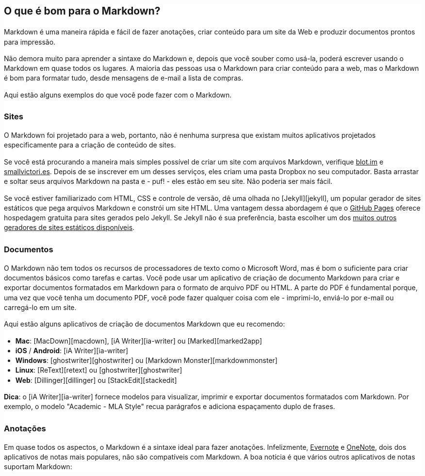 ## O que é bom para o Markdown?

Markdown é uma maneira rápida e fácil de fazer anotações, criar conteúdo para um site da Web e produzir documentos prontos para impressão.

Não demora muito para aprender a sintaxe do Markdown e, depois que você souber como usá-la, poderá escrever usando o Markdown em quase todos os lugares. A maioria das pessoas usa o Markdown para criar conteúdo para a web, mas o Markdown é bom para formatar tudo, desde mensagens de e-mail a lista de compras.

Aqui estão alguns exemplos do que você pode fazer com o Markdown.

### Sites

O Markdown foi projetado para a web, portanto, não é nenhuma surpresa que existam muitos aplicativos projetados especificamente para a criação de conteúdo de sites.

Se você está procurando a maneira mais simples possível de criar um site com arquivos Markdown, verifique [blot.im](http://blot.im) e [smallvictori.es](http://smallvictori.es). Depois de se inscrever em um desses serviços, eles criam uma pasta Dropbox no seu computador. Basta arrastar e soltar seus arquivos Markdown na pasta e - puf! - eles estão em seu site. Não poderia ser mais fácil.

Se você estiver familiarizado com HTML, CSS e controle de versão, dê uma olhada no [Jekyll][jekyll], um popular gerador de sites estáticos que pega arquivos Markdown e constrói um site HTML. Uma vantagem dessa abordagem é que o [GitHub Pages](http://pages.github.com/) oferece hospedagem gratuita para sites gerados pelo Jekyll. Se Jekyll não é sua preferência, basta escolher um dos [muitos outros geradores de sites estáticos disponíveis](http://staticgen.com/).

### Documentos

O Markdown não tem todos os recursos de processadores de texto como o Microsoft Word, mas é bom o suficiente para criar documentos básicos como tarefas e cartas. Você pode usar um aplicativo de criação de documento Markdown para criar e exportar documentos formatados em Markdown para o formato de arquivo PDF ou HTML. A parte do PDF é fundamental porque, uma vez que você tenha um documento PDF, você pode fazer qualquer coisa com ele - imprimi-lo, enviá-lo por e-mail ou carregá-lo em um site.

Aqui estão alguns aplicativos de criação de documentos Markdown que eu recomendo:

- **Mac**: [MacDown][macdown], [iA Writer][ia-writer] ou [Marked][marked2app]
- **iOS** / **Android**: [iA Writer][ia-writer]
- **Windows**: [ghostwriter][ghostwriter] ou [Markdown Monster][markdownmonster]
- **Linux**: [ReText][retext] ou [ghostwriter][ghostwriter]
- **Web**: [Dillinger][dillinger] ou [StackEdit][stackedit]

**Dica**: o [iA Writer][ia-writer] fornece modelos para visualizar, imprimir e exportar documentos formatados com Markdown. Por exemplo, o modelo "Academic - MLA Style" recua parágrafos e adiciona espaçamento duplo de frases.

### Anotações

Em quase todos os aspectos, o Markdown é a sintaxe ideal para fazer anotações. Infelizmente, [Evernote](http://evernote.com/) e [OneNote](http://onenote.com/), dois dos aplicativos de notas mais populares, não são compatíveis com Markdown. A boa notícia é que vários outros aplicativos de notas suportam Markdown:


[^1]: Esta é a primeira nota de rodapé.
[^nota]: Aqui está um com vários parágrafos e código.
[^1]: Esta é a primeira nota de rodapé.
[^nota]: Aqui está um com vários parágrafos e código.
[markdownguide]: http://markdownguide.org/
[cc]: http://creativecommons.org/licenses/by-sa/4.0/
[dillinger]: http://dillinger.io/
[jekyll]: http://jekyllrb.com
[macdown]: http://macdown.uranusjr.com/
[ia-writer]: http://ia.net/writer
[marked2app]: http://marked2app.com/
[ghostwriter]: http://wereturtle.github.io/ghostwriter/
[markdownmonster]: http://markdownmonster.west-wind.com/
[retext]: http://github.com/retext-project/retext
[stackedit]: http://stackedit.io/
[commonmark]: http://commonmark.org/
[gfm]: http://github.github.com/gfm/
[mdx]: http://michelf.ca/projects/php-markdown/extra/
[mdm]: http://fletcherpenney.net/multimarkdown/
[rmd]: http://rmarkdown.rstudio.com/
[dezenas]: http://github.com/markdown/markdown.github.com/wiki/Implementations~
[tablemd]: http://tablesgenerator.com/markdown_tables
[emojipedia]: http://emojipedia.org
[w3c]: http://w3.org/International/tutorials/tutorial-char-enc/